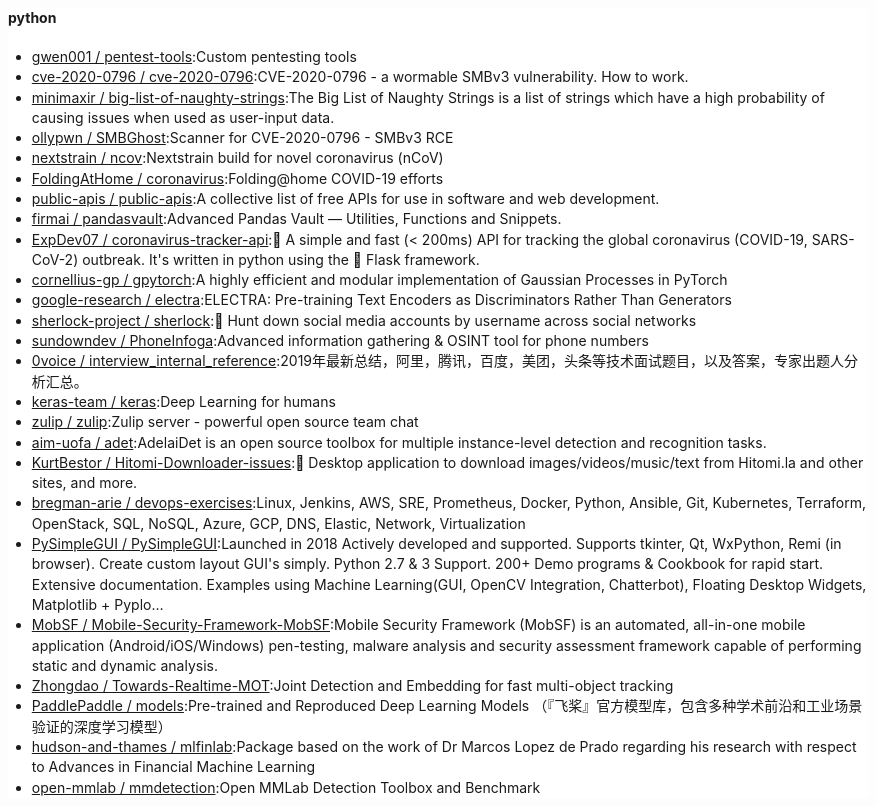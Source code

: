 #### python
* [gwen001 / pentest-tools](https://github.com/gwen001/pentest-tools):Custom pentesting tools
* [cve-2020-0796 / cve-2020-0796](https://github.com/cve-2020-0796/cve-2020-0796):CVE-2020-0796 - a wormable SMBv3 vulnerability. How to work.
* [minimaxir / big-list-of-naughty-strings](https://github.com/minimaxir/big-list-of-naughty-strings):The Big List of Naughty Strings is a list of strings which have a high probability of causing issues when used as user-input data.
* [ollypwn / SMBGhost](https://github.com/ollypwn/SMBGhost):Scanner for CVE-2020-0796 - SMBv3 RCE
* [nextstrain / ncov](https://github.com/nextstrain/ncov):Nextstrain build for novel coronavirus (nCoV)
* [FoldingAtHome / coronavirus](https://github.com/FoldingAtHome/coronavirus):Folding@home COVID-19 efforts
* [public-apis / public-apis](https://github.com/public-apis/public-apis):A collective list of free APIs for use in software and web development.
* [firmai / pandasvault](https://github.com/firmai/pandasvault):Advanced Pandas Vault — Utilities, Functions and Snippets.
* [ExpDev07 / coronavirus-tracker-api](https://github.com/ExpDev07/coronavirus-tracker-api):🦠 A simple and fast (< 200ms) API for tracking the global coronavirus (COVID-19, SARS-CoV-2) outbreak. It's written in python using the 🍼 Flask framework.
* [cornellius-gp / gpytorch](https://github.com/cornellius-gp/gpytorch):A highly efficient and modular implementation of Gaussian Processes in PyTorch
* [google-research / electra](https://github.com/google-research/electra):ELECTRA: Pre-training Text Encoders as Discriminators Rather Than Generators
* [sherlock-project / sherlock](https://github.com/sherlock-project/sherlock):🔎 Hunt down social media accounts by username across social networks
* [sundowndev / PhoneInfoga](https://github.com/sundowndev/PhoneInfoga):Advanced information gathering & OSINT tool for phone numbers
* [0voice / interview_internal_reference](https://github.com/0voice/interview_internal_reference):2019年最新总结，阿里，腾讯，百度，美团，头条等技术面试题目，以及答案，专家出题人分析汇总。
* [keras-team / keras](https://github.com/keras-team/keras):Deep Learning for humans
* [zulip / zulip](https://github.com/zulip/zulip):Zulip server - powerful open source team chat
* [aim-uofa / adet](https://github.com/aim-uofa/adet):AdelaiDet is an open source toolbox for multiple instance-level detection and recognition tasks.
* [KurtBestor / Hitomi-Downloader-issues](https://github.com/KurtBestor/Hitomi-Downloader-issues):🍰 Desktop application to download images/videos/music/text from Hitomi.la and other sites, and more.
* [bregman-arie / devops-exercises](https://github.com/bregman-arie/devops-exercises):Linux, Jenkins, AWS, SRE, Prometheus, Docker, Python, Ansible, Git, Kubernetes, Terraform, OpenStack, SQL, NoSQL, Azure, GCP, DNS, Elastic, Network, Virtualization
* [PySimpleGUI / PySimpleGUI](https://github.com/PySimpleGUI/PySimpleGUI):Launched in 2018 Actively developed and supported. Supports tkinter, Qt, WxPython, Remi (in browser). Create custom layout GUI's simply. Python 2.7 & 3 Support. 200+ Demo programs & Cookbook for rapid start. Extensive documentation. Examples using Machine Learning(GUI, OpenCV Integration, Chatterbot), Floating Desktop Widgets, Matplotlib + Pyplo…
* [MobSF / Mobile-Security-Framework-MobSF](https://github.com/MobSF/Mobile-Security-Framework-MobSF):Mobile Security Framework (MobSF) is an automated, all-in-one mobile application (Android/iOS/Windows) pen-testing, malware analysis and security assessment framework capable of performing static and dynamic analysis.
* [Zhongdao / Towards-Realtime-MOT](https://github.com/Zhongdao/Towards-Realtime-MOT):Joint Detection and Embedding for fast multi-object tracking
* [PaddlePaddle / models](https://github.com/PaddlePaddle/models):Pre-trained and Reproduced Deep Learning Models （『飞桨』官方模型库，包含多种学术前沿和工业场景验证的深度学习模型）
* [hudson-and-thames / mlfinlab](https://github.com/hudson-and-thames/mlfinlab):Package based on the work of Dr Marcos Lopez de Prado regarding his research with respect to Advances in Financial Machine Learning
* [open-mmlab / mmdetection](https://github.com/open-mmlab/mmdetection):Open MMLab Detection Toolbox and Benchmark
